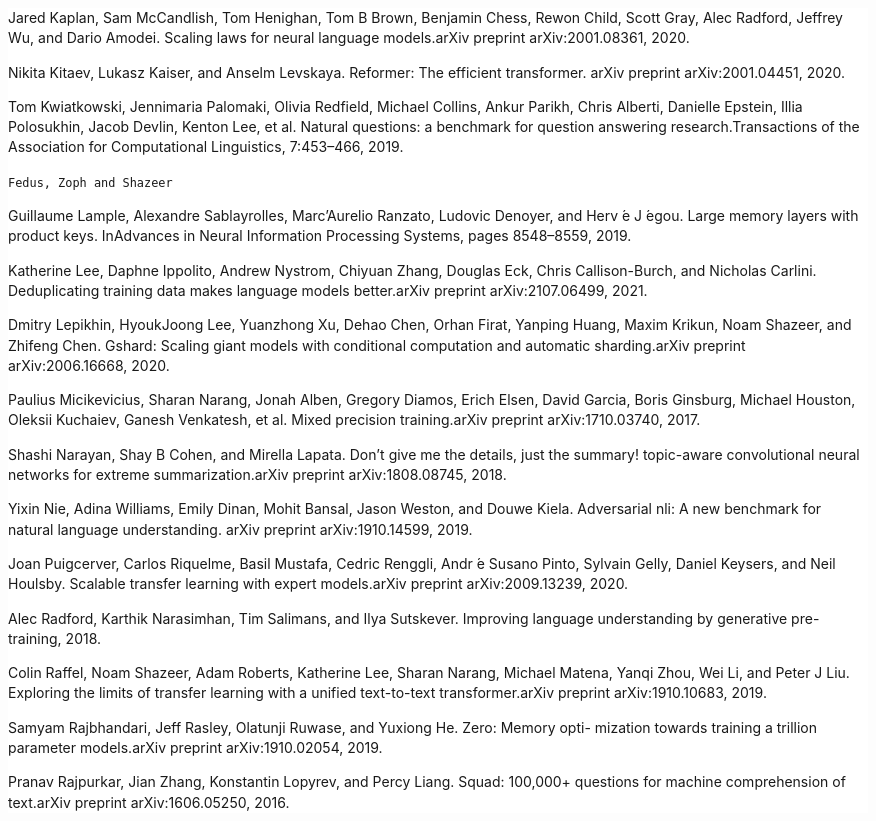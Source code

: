 Jared Kaplan, Sam McCandlish, Tom Henighan, Tom B Brown, Benjamin Chess, Rewon
Child, Scott Gray, Alec Radford, Jeffrey Wu, and Dario Amodei. Scaling laws for neural
language models.arXiv preprint arXiv:2001.08361, 2020.

Nikita Kitaev, Lukasz Kaiser, and Anselm Levskaya. Reformer: The efficient transformer.
arXiv preprint arXiv:2001.04451, 2020.

Tom Kwiatkowski, Jennimaria Palomaki, Olivia Redfield, Michael Collins, Ankur Parikh,
Chris Alberti, Danielle Epstein, Illia Polosukhin, Jacob Devlin, Kenton Lee, et al. Natural
questions: a benchmark for question answering research.Transactions of the Association
for Computational Linguistics, 7:453–466, 2019.


```
Fedus, Zoph and Shazeer
```
Guillaume Lample, Alexandre Sablayrolles, Marc’Aurelio Ranzato, Ludovic Denoyer, and
Herv ́e J ́egou. Large memory layers with product keys. InAdvances in Neural Information
Processing Systems, pages 8548–8559, 2019.

Katherine Lee, Daphne Ippolito, Andrew Nystrom, Chiyuan Zhang, Douglas Eck, Chris
Callison-Burch, and Nicholas Carlini. Deduplicating training data makes language models
better.arXiv preprint arXiv:2107.06499, 2021.

Dmitry Lepikhin, HyoukJoong Lee, Yuanzhong Xu, Dehao Chen, Orhan Firat, Yanping
Huang, Maxim Krikun, Noam Shazeer, and Zhifeng Chen. Gshard: Scaling giant models
with conditional computation and automatic sharding.arXiv preprint arXiv:2006.16668,
2020.

Paulius Micikevicius, Sharan Narang, Jonah Alben, Gregory Diamos, Erich Elsen, David
Garcia, Boris Ginsburg, Michael Houston, Oleksii Kuchaiev, Ganesh Venkatesh, et al.
Mixed precision training.arXiv preprint arXiv:1710.03740, 2017.

Shashi Narayan, Shay B Cohen, and Mirella Lapata. Don’t give me the details, just the
summary! topic-aware convolutional neural networks for extreme summarization.arXiv
preprint arXiv:1808.08745, 2018.

Yixin Nie, Adina Williams, Emily Dinan, Mohit Bansal, Jason Weston, and Douwe Kiela.
Adversarial nli: A new benchmark for natural language understanding. arXiv preprint
arXiv:1910.14599, 2019.

Joan Puigcerver, Carlos Riquelme, Basil Mustafa, Cedric Renggli, Andr ́e Susano Pinto,
Sylvain Gelly, Daniel Keysers, and Neil Houlsby. Scalable transfer learning with expert
models.arXiv preprint arXiv:2009.13239, 2020.

Alec Radford, Karthik Narasimhan, Tim Salimans, and Ilya Sutskever. Improving language
understanding by generative pre-training, 2018.

Colin Raffel, Noam Shazeer, Adam Roberts, Katherine Lee, Sharan Narang, Michael
Matena, Yanqi Zhou, Wei Li, and Peter J Liu. Exploring the limits of transfer learning
with a unified text-to-text transformer.arXiv preprint arXiv:1910.10683, 2019.

Samyam Rajbhandari, Jeff Rasley, Olatunji Ruwase, and Yuxiong He. Zero: Memory opti-
mization towards training a trillion parameter models.arXiv preprint arXiv:1910.02054,
2019.

Pranav Rajpurkar, Jian Zhang, Konstantin Lopyrev, and Percy Liang. Squad: 100,000+
questions for machine comprehension of text.arXiv preprint arXiv:1606.05250, 2016.
